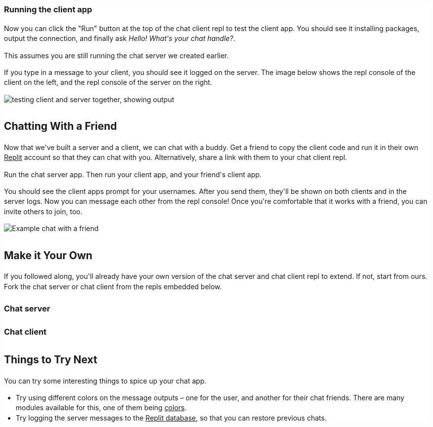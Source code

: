 ### Running the client app

Now you can click the "Run" button at the top of the chat client repl to test the client app. You should see it installing packages, output the connection, and finally ask _Hello! What's your chat handle?_.

This assumes you are still running the chat server we created earlier. 

If you type in a message to your client, you should see it logged on the server. The image below shows the repl console of the client on the left, and the repl console of the server on the right. 

![testing client and server together, showing output](/images/tutorials/15-replit-chat/client_server_run.gif)


## Chatting With a Friend 

Now that we've built a server and a client, we can chat with a buddy. Get a friend to copy the client code and run it in their own [Replit](https://replit.com) account so that they can chat with you. Alternatively, share a link with them to your chat client repl.

Run the chat server app. Then run your client app, and your friend's client app. 

You should see the client apps prompt for your usernames. After you send them, they'll be shown on both clients and in the server logs. Now you can message each other from the repl console! Once you're comfortable that it works with a friend, you can invite others to join, too.

![Example chat with a friend](/images/tutorials/15-replit-chat/friends_chat.gif)

## Make it Your Own

If you followed along, you'll already have your own version of the chat server and chat client repl to extend. If not, start from ours. Fork the chat server or chat client from the repls embedded below.


### Chat server

<iframe height="400px" width="100%" src="https://replit.com/@ritza/repl-chat-server?lite=true" scrolling="no" frameborder="no" allowtransparency="true" allowfullscreen="true" sandbox="allow-forms allow-pointer-lock allow-popups allow-same-origin allow-scripts allow-modals"></iframe>


### Chat client

<iframe height="400px" width="100%" src="https://replit.com/@ritza/repl-chat-client?lite=true" scrolling="no" frameborder="no" allowtransparency="true" allowfullscreen="true" sandbox="allow-forms allow-pointer-lock allow-popups allow-same-origin allow-scripts allow-modals"></iframe>

## Things to Try Next

You can try some interesting things to spice up your chat app. 
* Try using different colors on the message outputs – one for the user, and another for their chat friends. There are many modules available for this, one of them being [colors](https://www.npmjs.com/package/colors).
* Try logging the server messages to the [Replit database](/hosting/database-faq), so that you can restore previous chats. 




